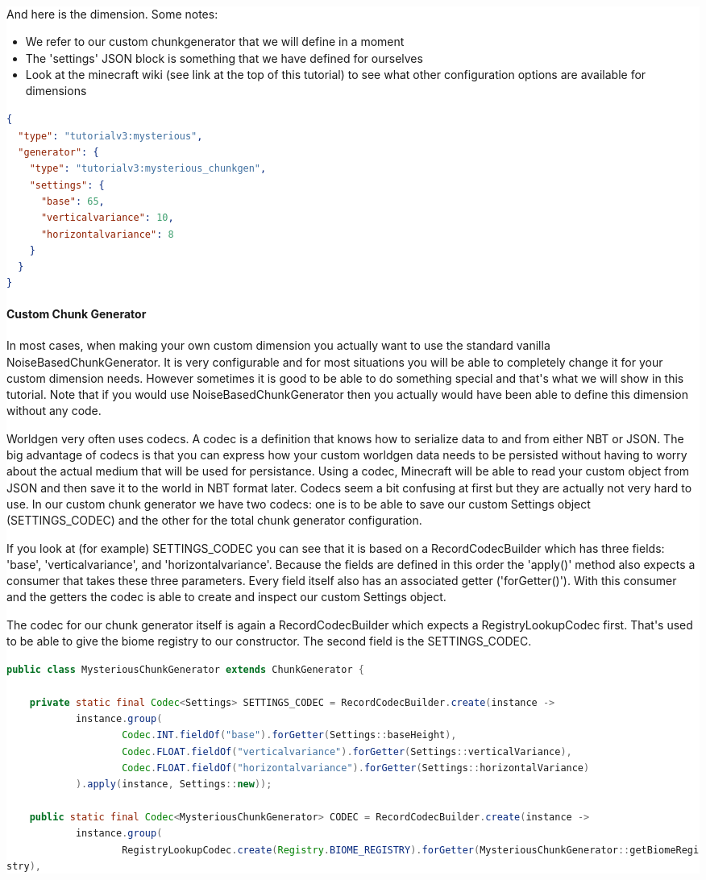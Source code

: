 ```json
```

And here is the dimension.
Some notes:

* We refer to our custom chunkgenerator that we will define in a moment
* The 'settings' JSON block is something that we have defined for ourselves
* Look at the minecraft wiki (see link at the top of this tutorial) to see what other configuration options are available for dimensions

```json
{
  "type": "tutorialv3:mysterious",
  "generator": {
    "type": "tutorialv3:mysterious_chunkgen",
    "settings": {
      "base": 65,
      "verticalvariance": 10,
      "horizontalvariance": 8
    }
  }
}
```

#### Custom Chunk Generator

In most cases, when making your own custom dimension you actually want to use the standard vanilla NoiseBasedChunkGenerator. It is very configurable and for most situations you will be able to completely change it for your custom dimension needs. However sometimes it is good to be able to do something special and that's what we will show in this tutorial. Note that if you would use NoiseBasedChunkGenerator then you actually would have been able to define this dimension without any code.

Worldgen very often uses codecs. A codec is a definition that knows how to serialize data to and from either NBT or JSON. The big advantage of codecs is that you can express how your custom worldgen data needs to be persisted without having to worry about the actual medium that will be used for persistance. Using a codec, Minecraft will be able to read your custom object from JSON and then save it to the world in NBT format later. Codecs seem a bit confusing at first but they are actually not very hard to use. In our custom chunk generator we have two codecs: one is to be able to save our custom Settings object (SETTINGS_CODEC) and the other for the total chunk generator configuration.

If you look at (for example) SETTINGS_CODEC you can see that it is based on a RecordCodecBuilder which has three fields: 'base', 'verticalvariance', and 'horizontalvariance'. Because the fields are defined in this order the 'apply()' method also expects a consumer that takes these three parameters. Every field itself also has an associated getter ('forGetter()'). With this consumer and the getters the codec is able to create and inspect our custom Settings object.

The codec for our chunk generator itself is again a RecordCodecBuilder which expects a RegistryLookupCodec first. That's used to be able to give the biome registry to our constructor. The second field is the SETTINGS_CODEC.

```java title="MysteriousChunkGenerator.java"
public class MysteriousChunkGenerator extends ChunkGenerator {

    private static final Codec<Settings> SETTINGS_CODEC = RecordCodecBuilder.create(instance ->
            instance.group(
                    Codec.INT.fieldOf("base").forGetter(Settings::baseHeight),
                    Codec.FLOAT.fieldOf("verticalvariance").forGetter(Settings::verticalVariance),
                    Codec.FLOAT.fieldOf("horizontalvariance").forGetter(Settings::horizontalVariance)
            ).apply(instance, Settings::new));

    public static final Codec<MysteriousChunkGenerator> CODEC = RecordCodecBuilder.create(instance ->
            instance.group(
                    RegistryLookupCodec.create(Registry.BIOME_REGISTRY).forGetter(MysteriousChunkGenerator::getBiomeRegistry),
```